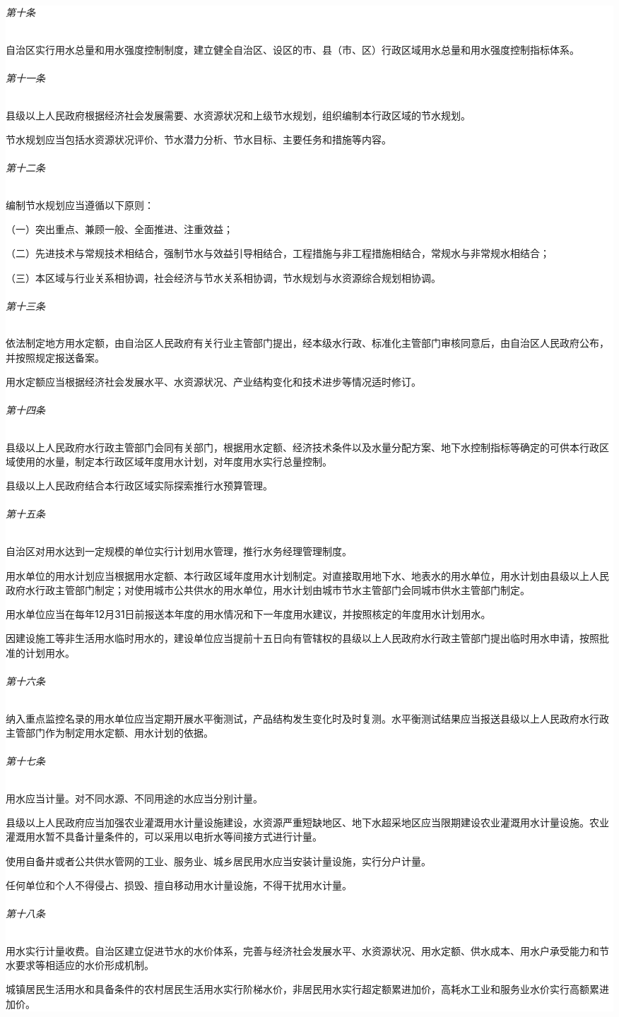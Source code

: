 ###### 第十条

自治区实行用水总量和用水强度控制制度，建立健全自治区、设区的市、县（市、区）行政区域用水总量和用水强度控制指标体系。

###### 第十一条

县级以上人民政府根据经济社会发展需要、水资源状况和上级节水规划，组织编制本行政区域的节水规划。

节水规划应当包括水资源状况评价、节水潜力分析、节水目标、主要任务和措施等内容。

###### 第十二条

编制节水规划应当遵循以下原则：

（一）突出重点、兼顾一般、全面推进、注重效益；

（二）先进技术与常规技术相结合，强制节水与效益引导相结合，工程措施与非工程措施相结合，常规水与非常规水相结合；

（三）本区域与行业关系相协调，社会经济与节水关系相协调，节水规划与水资源综合规划相协调。

###### 第十三条

依法制定地方用水定额，由自治区人民政府有关行业主管部门提出，经本级水行政、标准化主管部门审核同意后，由自治区人民政府公布，并按照规定报送备案。

用水定额应当根据经济社会发展水平、水资源状况、产业结构变化和技术进步等情况适时修订。

###### 第十四条

县级以上人民政府水行政主管部门会同有关部门，根据用水定额、经济技术条件以及水量分配方案、地下水控制指标等确定的可供本行政区域使用的水量，制定本行政区域年度用水计划，对年度用水实行总量控制。

县级以上人民政府结合本行政区域实际探索推行水预算管理。

###### 第十五条

自治区对用水达到一定规模的单位实行计划用水管理，推行水务经理管理制度。

用水单位的用水计划应当根据用水定额、本行政区域年度用水计划制定。对直接取用地下水、地表水的用水单位，用水计划由县级以上人民政府水行政主管部门制定；对使用城市公共供水的用水单位，用水计划由城市节水主管部门会同城市供水主管部门制定。

用水单位应当在每年12月31日前报送本年度的用水情况和下一年度用水建议，并按照核定的年度用水计划用水。

因建设施工等非生活用水临时用水的，建设单位应当提前十五日向有管辖权的县级以上人民政府水行政主管部门提出临时用水申请，按照批准的计划用水。

###### 第十六条

纳入重点监控名录的用水单位应当定期开展水平衡测试，产品结构发生变化时及时复测。水平衡测试结果应当报送县级以上人民政府水行政主管部门作为制定用水定额、用水计划的依据。

###### 第十七条

用水应当计量。对不同水源、不同用途的水应当分别计量。

县级以上人民政府应当加强农业灌溉用水计量设施建设，水资源严重短缺地区、地下水超采地区应当限期建设农业灌溉用水计量设施。农业灌溉用水暂不具备计量条件的，可以采用以电折水等间接方式进行计量。

使用自备井或者公共供水管网的工业、服务业、城乡居民用水应当安装计量设施，实行分户计量。

任何单位和个人不得侵占、损毁、擅自移动用水计量设施，不得干扰用水计量。

###### 第十八条

用水实行计量收费。自治区建立促进节水的水价体系，完善与经济社会发展水平、水资源状况、用水定额、供水成本、用水户承受能力和节水要求等相适应的水价形成机制。

城镇居民生活用水和具备条件的农村居民生活用水实行阶梯水价，非居民用水实行超定额累进加价，高耗水工业和服务业水价实行高额累进加价。
